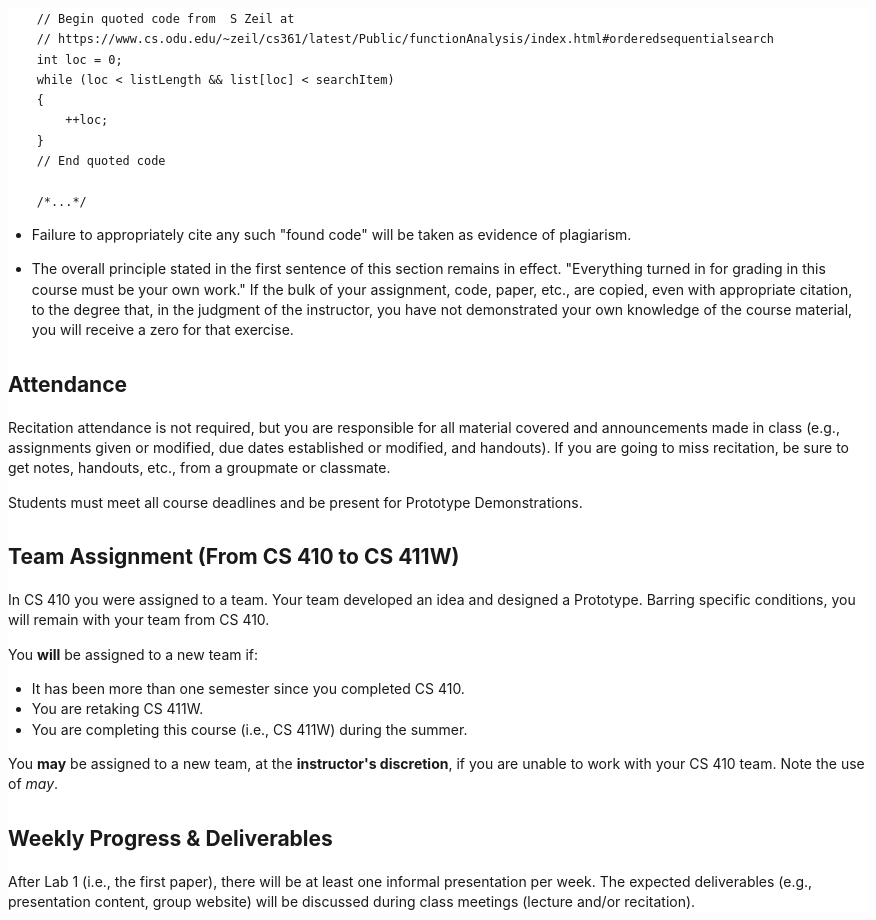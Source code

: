         // Begin quoted code from  S Zeil at
        // https://www.cs.odu.edu/~zeil/cs361/latest/Public/functionAnalysis/index.html#orderedsequentialsearch
        int loc = 0;
        while (loc < listLength && list[loc] < searchItem)
        {
            ++loc;
        }
        // End quoted code

        /*...*/

* Failure to appropriately cite any such "found code" will be taken as evidence
  of plagiarism.

* The overall principle stated in the first sentence of this section remains in
  effect. "Everything turned in for grading in this course must be your own
  work." If the bulk of your assignment, code, paper, etc., are
  copied, even with appropriate citation, to the degree that, in the judgment of
  the instructor, you have not demonstrated your own knowledge of the course
  material, you will receive a zero for that exercise.


## Attendance

Recitation attendance is not required, but you are responsible for all material
covered and announcements made in class (e.g., assignments given or modified,
due dates established or modified, and handouts). If you are going to miss
recitation, be sure to get notes, handouts, etc., from a groupmate or
classmate.

Students must meet all course deadlines and be present for Prototype
Demonstrations.


## Team Assignment (From CS 410 to CS 411W)

In CS 410 you were assigned to a team. Your team developed an idea and designed
a Prototype. Barring specific conditions, you will remain with your team from
CS 410.

You **will** be assigned to a new team if:

  - It has been more than one semester since you completed CS 410.
  - You are retaking CS 411W.
  - You are completing this course  (i.e., CS 411W) during the summer.

You **may** be assigned to a new team, at the **instructor's discretion**, if
you are unable to work with your CS 410 team. Note the use of *may*.


## Weekly Progress &amp; Deliverables

After Lab 1 (i.e., the first paper), there will be at least one informal
presentation per week. The expected deliverables (e.g., presentation content,
group website) will be discussed during class meetings (lecture and/or
recitation).
